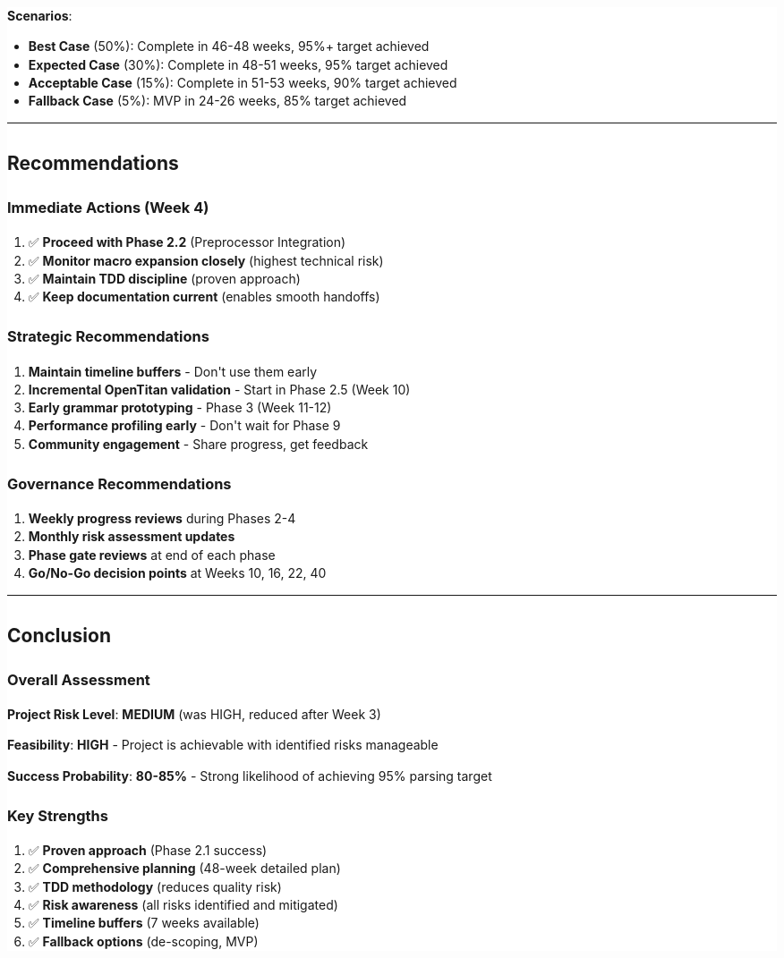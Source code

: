 **Scenarios**:
- **Best Case** (50%): Complete in 46-48 weeks, 95%+ target achieved
- **Expected Case** (30%): Complete in 48-51 weeks, 95% target achieved
- **Acceptable Case** (15%): Complete in 51-53 weeks, 90% target achieved
- **Fallback Case** (5%): MVP in 24-26 weeks, 85% target achieved

---

## Recommendations

### Immediate Actions (Week 4)

1. ✅ **Proceed with Phase 2.2** (Preprocessor Integration)
2. ✅ **Monitor macro expansion closely** (highest technical risk)
3. ✅ **Maintain TDD discipline** (proven approach)
4. ✅ **Keep documentation current** (enables smooth handoffs)

### Strategic Recommendations

1. **Maintain timeline buffers** - Don't use them early
2. **Incremental OpenTitan validation** - Start in Phase 2.5 (Week 10)
3. **Early grammar prototyping** - Phase 3 (Week 11-12)
4. **Performance profiling early** - Don't wait for Phase 9
5. **Community engagement** - Share progress, get feedback

### Governance Recommendations

1. **Weekly progress reviews** during Phases 2-4
2. **Monthly risk assessment updates**
3. **Phase gate reviews** at end of each phase
4. **Go/No-Go decision points** at Weeks 10, 16, 22, 40

---

## Conclusion

### Overall Assessment

**Project Risk Level**: **MEDIUM** (was HIGH, reduced after Week 3)

**Feasibility**: **HIGH** - Project is achievable with identified risks manageable

**Success Probability**: **80-85%** - Strong likelihood of achieving 95% parsing target

### Key Strengths

1. ✅ **Proven approach** (Phase 2.1 success)
2. ✅ **Comprehensive planning** (48-week detailed plan)
3. ✅ **TDD methodology** (reduces quality risk)
4. ✅ **Risk awareness** (all risks identified and mitigated)
5. ✅ **Timeline buffers** (7 weeks available)
6. ✅ **Fallback options** (de-scoping, MVP)
